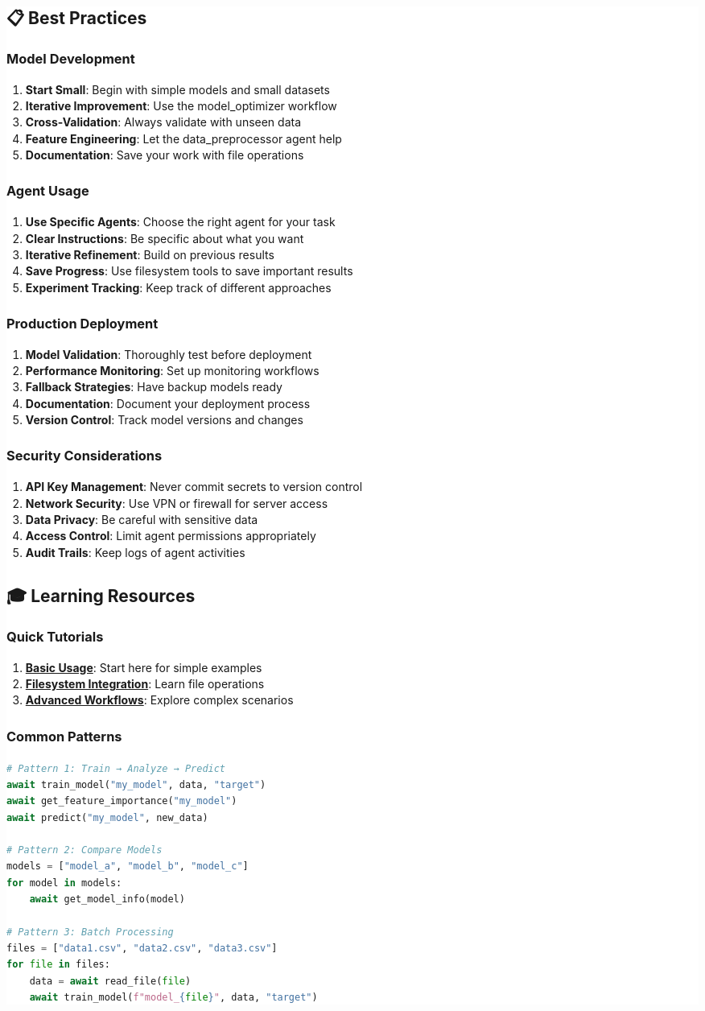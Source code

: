 ## 📋 Best Practices

### Model Development

1. **Start Small**: Begin with simple models and small datasets
2. **Iterative Improvement**: Use the model_optimizer workflow
3. **Cross-Validation**: Always validate with unseen data
4. **Feature Engineering**: Let the data_preprocessor agent help
5. **Documentation**: Save your work with file operations

### Agent Usage

1. **Use Specific Agents**: Choose the right agent for your task
2. **Clear Instructions**: Be specific about what you want
3. **Iterative Refinement**: Build on previous results
4. **Save Progress**: Use filesystem tools to save important results
5. **Experiment Tracking**: Keep track of different approaches

### Production Deployment

1. **Model Validation**: Thoroughly test before deployment
2. **Performance Monitoring**: Set up monitoring workflows
3. **Fallback Strategies**: Have backup models ready
4. **Documentation**: Document your deployment process
5. **Version Control**: Track model versions and changes

### Security Considerations

1. **API Key Management**: Never commit secrets to version control
2. **Network Security**: Use VPN or firewall for server access
3. **Data Privacy**: Be careful with sensitive data
4. **Access Control**: Limit agent permissions appropriately
5. **Audit Trails**: Keep logs of agent activities

## 🎓 Learning Resources

### Quick Tutorials

1. **[Basic Usage](examples/basic_usage.py)**: Start here for simple examples
2. **[Filesystem Integration](examples/filesystem_usage.py)**: Learn file operations
3. **[Advanced Workflows](workflows.py)**: Explore complex scenarios

### Common Patterns

```python
# Pattern 1: Train → Analyze → Predict
await train_model("my_model", data, "target")
await get_feature_importance("my_model")
await predict("my_model", new_data)

# Pattern 2: Compare Models
models = ["model_a", "model_b", "model_c"]
for model in models:
    await get_model_info(model)

# Pattern 3: Batch Processing
files = ["data1.csv", "data2.csv", "data3.csv"]
for file in files:
    data = await read_file(file)
    await train_model(f"model_{file}", data, "target")
```
